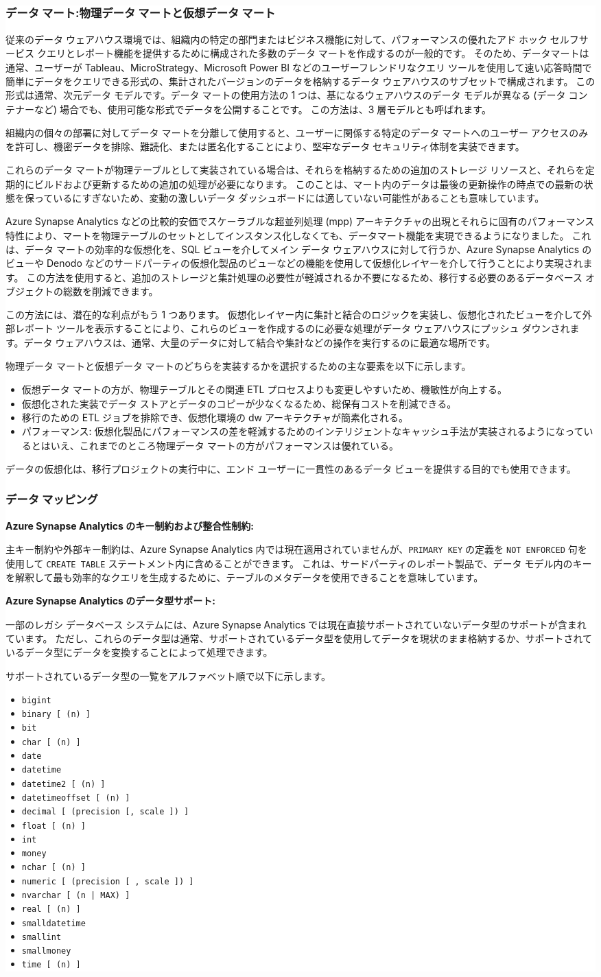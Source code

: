 ### <a name="data-marts-physical-or-virtual"></a>データ マート:物理データ マートと仮想データ マート

従来のデータ ウェアハウス環境では、組織内の特定の部門またはビジネス機能に対して、パフォーマンスの優れたアド ホック セルフサービス クエリとレポート機能を提供するために構成された多数のデータ マートを作成するのが一般的です。 そのため、データマートは通常、ユーザーが Tableau、MicroStrategy、Microsoft Power BI などのユーザーフレンドリなクエリ ツールを使用して速い応答時間で簡単にデータをクエリできる形式の、集計されたバージョンのデータを格納するデータ ウェアハウスのサブセットで構成されます。 この形式は通常、次元データ モデルです。データ マートの使用方法の 1 つは、基になるウェアハウスのデータ モデルが異なる (データ コンテナーなど) 場合でも、使用可能な形式でデータを公開することです。 この方法は、3 層モデルとも呼ばれます。

組織内の個々の部署に対してデータ マートを分離して使用すると、ユーザーに関係する特定のデータ マートへのユーザー アクセスのみを許可し、機密データを排除、難読化、または匿名化することにより、堅牢なデータ セキュリティ体制を実装できます。

これらのデータ マートが物理テーブルとして実装されている場合は、それらを格納するための追加のストレージ リソースと、それらを定期的にビルドおよび更新するための追加の処理が必要になります。 このことは、マート内のデータは最後の更新操作の時点での最新の状態を保っているにすぎないため、変動の激しいデータ ダッシュボードには適していない可能性があることも意味しています。

Azure Synapse Analytics などの比較的安価でスケーラブルな超並列処理 (mpp) アーキテクチャの出現とそれらに固有のパフォーマンス特性により、マートを物理テーブルのセットとしてインスタンス化しなくても、データマート機能を実現できるようになりました。 これは、データ マートの効率的な仮想化を、SQL ビューを介してメイン データ ウェアハウスに対して行うか、Azure Synapse Analytics のビューや Denodo などのサードパーティの仮想化製品のビューなどの機能を使用して仮想化レイヤーを介して行うことにより実現されます。 この方法を使用すると、追加のストレージと集計処理の必要性が軽減されるか不要になるため、移行する必要のあるデータベース オブジェクトの総数を削減できます。

この方法には、潜在的な利点がもう 1 つあります。 仮想化レイヤー内に集計と結合のロジックを実装し、仮想化されたビューを介して外部レポート ツールを表示することにより、これらのビューを作成するのに必要な処理がデータ ウェアハウスにプッシュ ダウンされます。データ ウェアハウスは、通常、大量のデータに対して結合や集計などの操作を実行するのに最適な場所です。

物理データ マートと仮想データ マートのどちらを実装するかを選択するための主な要素を以下に示します。

- 仮想データ マートの方が、物理テーブルとその関連 ETL プロセスよりも変更しやすいため、機敏性が向上する。
- 仮想化された実装でデータ ストアとデータのコピーが少なくなるため、総保有コストを削減できる。
- 移行のための ETL ジョブを排除でき、仮想化環境の dw アーキテクチャが簡素化される。
- パフォーマンス: 仮想化製品にパフォーマンスの差を軽減するためのインテリジェントなキャッシュ手法が実装されるようになっているとはいえ、これまでのところ物理データ マートの方がパフォーマンスは優れている。

データの仮想化は、移行プロジェクトの実行中に、エンド ユーザーに一貫性のあるデータ ビューを提供する目的でも使用できます。

### <a name="data-mapping"></a>データ マッピング

**Azure Synapse Analytics のキー制約および整合性制約:**

主キー制約や外部キー制約は、Azure Synapse Analytics 内では現在適用されていませんが、`PRIMARY KEY` の定義を `NOT ENFORCED` 句を使用して `CREATE TABLE` ステートメント内に含めることができます。 これは、サードパーティのレポート製品で、データ モデル内のキーを解釈して最も効率的なクエリを生成するために、テーブルのメタデータを使用できることを意味しています。

**Azure Synapse Analytics のデータ型サポート:**

一部のレガシ データベース システムには、Azure Synapse Analytics では現在直接サポートされていないデータ型のサポートが含まれています。 ただし、これらのデータ型は通常、サポートされているデータ型を使用してデータを現状のまま格納するか、サポートされているデータ型にデータを変換することによって処理できます。

サポートされているデータ型の一覧をアルファベット順で以下に示します。





- `bigint`
- `binary [ (n) ]`
- `bit`
- `char [ (n) ]`
- `date`
- `datetime`
- `datetime2 [ (n) ]`
- `datetimeoffset [ (n) ]`
- `decimal [ (precision [, scale ]) ]`
- `float [ (n) ]`
- `int`
- `money`
- `nchar [ (n) ]`
- `numeric [ (precision [ , scale ]) ]`
- `nvarchar [ (n | MAX) ]`
- `real [ (n) ]`
- `smalldatetime`
- `smallint`
- `smallmoney`
- `time [ (n) ]`